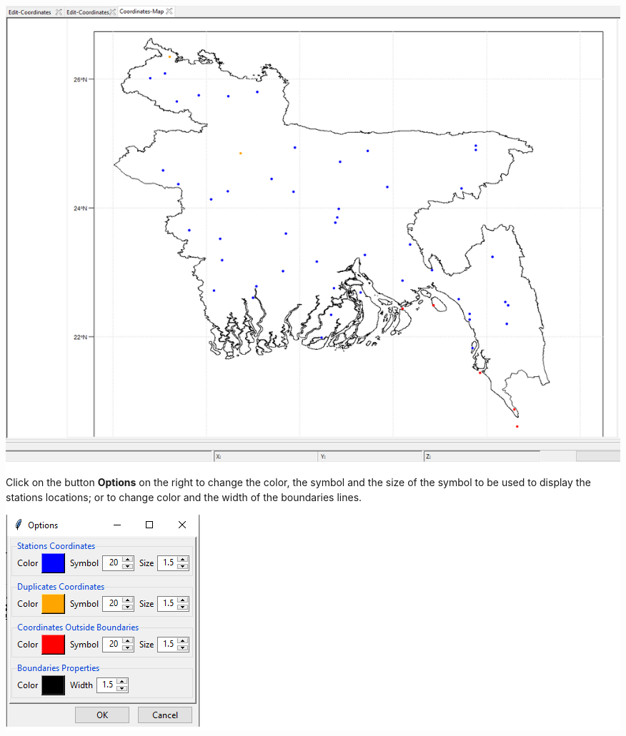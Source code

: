 ![](72_1.png)

Click on the button **Options** on the right to change the color, the symbol and the size of the symbol to be used to display the stations locations; or to change color and the width of the boundaries lines.

![](73_1.png)
